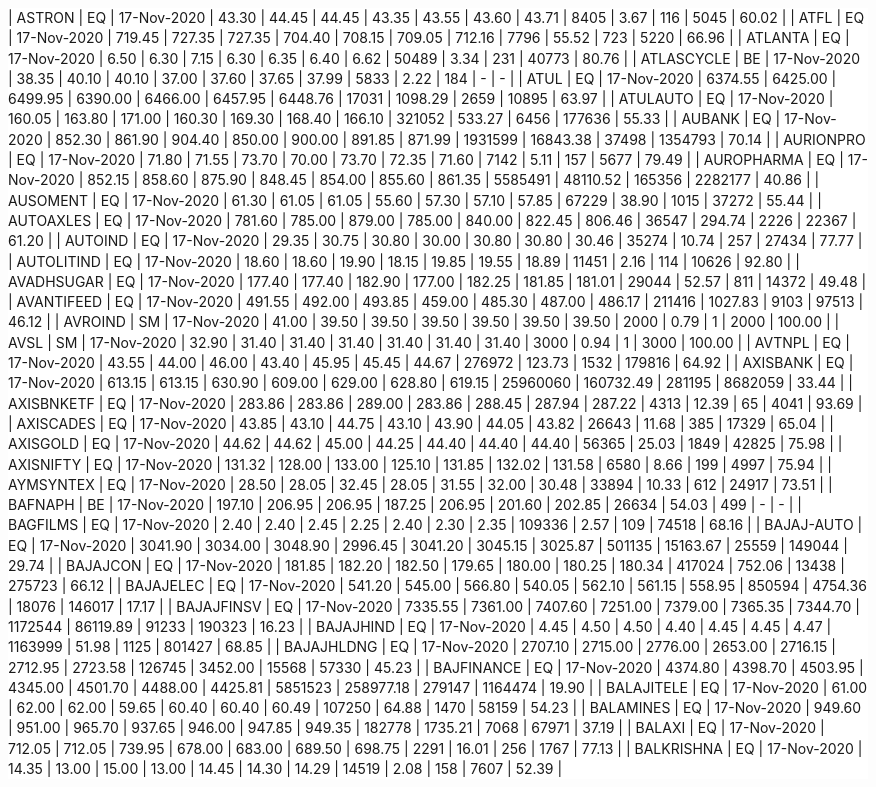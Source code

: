 | ASTRON | EQ | 17-Nov-2020 | 43.30 | 44.45 | 44.45 | 43.35 | 43.55 | 43.60 | 43.71 | 8405 | 3.67 | 116 | 5045 | 60.02 |
| ATFL | EQ | 17-Nov-2020 | 719.45 | 727.35 | 727.35 | 704.40 | 708.15 | 709.05 | 712.16 | 7796 | 55.52 | 723 | 5220 | 66.96 |
| ATLANTA | EQ | 17-Nov-2020 | 6.50 | 6.30 | 7.15 | 6.30 | 6.35 | 6.40 | 6.62 | 50489 | 3.34 | 231 | 40773 | 80.76 |
| ATLASCYCLE | BE | 17-Nov-2020 | 38.35 | 40.10 | 40.10 | 37.00 | 37.60 | 37.65 | 37.99 | 5833 | 2.22 | 184 | - | - |
| ATUL | EQ | 17-Nov-2020 | 6374.55 | 6425.00 | 6499.95 | 6390.00 | 6466.00 | 6457.95 | 6448.76 | 17031 | 1098.29 | 2659 | 10895 | 63.97 |
| ATULAUTO | EQ | 17-Nov-2020 | 160.05 | 163.80 | 171.00 | 160.30 | 169.30 | 168.40 | 166.10 | 321052 | 533.27 | 6456 | 177636 | 55.33 |
| AUBANK | EQ | 17-Nov-2020 | 852.30 | 861.90 | 904.40 | 850.00 | 900.00 | 891.85 | 871.99 | 1931599 | 16843.38 | 37498 | 1354793 | 70.14 |
| AURIONPRO | EQ | 17-Nov-2020 | 71.80 | 71.55 | 73.70 | 70.00 | 73.70 | 72.35 | 71.60 | 7142 | 5.11 | 157 | 5677 | 79.49 |
| AUROPHARMA | EQ | 17-Nov-2020 | 852.15 | 858.60 | 875.90 | 848.45 | 854.00 | 855.60 | 861.35 | 5585491 | 48110.52 | 165356 | 2282177 | 40.86 |
| AUSOMENT | EQ | 17-Nov-2020 | 61.30 | 61.05 | 61.05 | 55.60 | 57.30 | 57.10 | 57.85 | 67229 | 38.90 | 1015 | 37272 | 55.44 |
| AUTOAXLES | EQ | 17-Nov-2020 | 781.60 | 785.00 | 879.00 | 785.00 | 840.00 | 822.45 | 806.46 | 36547 | 294.74 | 2226 | 22367 | 61.20 |
| AUTOIND | EQ | 17-Nov-2020 | 29.35 | 30.75 | 30.80 | 30.00 | 30.80 | 30.80 | 30.46 | 35274 | 10.74 | 257 | 27434 | 77.77 |
| AUTOLITIND | EQ | 17-Nov-2020 | 18.60 | 18.60 | 19.90 | 18.15 | 19.85 | 19.55 | 18.89 | 11451 | 2.16 | 114 | 10626 | 92.80 |
| AVADHSUGAR | EQ | 17-Nov-2020 | 177.40 | 177.40 | 182.90 | 177.00 | 182.25 | 181.85 | 181.01 | 29044 | 52.57 | 811 | 14372 | 49.48 |
| AVANTIFEED | EQ | 17-Nov-2020 | 491.55 | 492.00 | 493.85 | 459.00 | 485.30 | 487.00 | 486.17 | 211416 | 1027.83 | 9103 | 97513 | 46.12 |
| AVROIND | SM | 17-Nov-2020 | 41.00 | 39.50 | 39.50 | 39.50 | 39.50 | 39.50 | 39.50 | 2000 | 0.79 | 1 | 2000 | 100.00 |
| AVSL | SM | 17-Nov-2020 | 32.90 | 31.40 | 31.40 | 31.40 | 31.40 | 31.40 | 31.40 | 3000 | 0.94 | 1 | 3000 | 100.00 |
| AVTNPL | EQ | 17-Nov-2020 | 43.55 | 44.00 | 46.00 | 43.40 | 45.95 | 45.45 | 44.67 | 276972 | 123.73 | 1532 | 179816 | 64.92 |
| AXISBANK | EQ | 17-Nov-2020 | 613.15 | 613.15 | 630.90 | 609.00 | 629.00 | 628.80 | 619.15 | 25960060 | 160732.49 | 281195 | 8682059 | 33.44 |
| AXISBNKETF | EQ | 17-Nov-2020 | 283.86 | 283.86 | 289.00 | 283.86 | 288.45 | 287.94 | 287.22 | 4313 | 12.39 | 65 | 4041 | 93.69 |
| AXISCADES | EQ | 17-Nov-2020 | 43.85 | 43.10 | 44.75 | 43.10 | 43.90 | 44.05 | 43.82 | 26643 | 11.68 | 385 | 17329 | 65.04 |
| AXISGOLD | EQ | 17-Nov-2020 | 44.62 | 44.62 | 45.00 | 44.25 | 44.40 | 44.40 | 44.40 | 56365 | 25.03 | 1849 | 42825 | 75.98 |
| AXISNIFTY | EQ | 17-Nov-2020 | 131.32 | 128.00 | 133.00 | 125.10 | 131.85 | 132.02 | 131.58 | 6580 | 8.66 | 199 | 4997 | 75.94 |
| AYMSYNTEX | EQ | 17-Nov-2020 | 28.50 | 28.05 | 32.45 | 28.05 | 31.55 | 32.00 | 30.48 | 33894 | 10.33 | 612 | 24917 | 73.51 |
| BAFNAPH | BE | 17-Nov-2020 | 197.10 | 206.95 | 206.95 | 187.25 | 206.95 | 201.60 | 202.85 | 26634 | 54.03 | 499 | - | - |
| BAGFILMS | EQ | 17-Nov-2020 | 2.40 | 2.40 | 2.45 | 2.25 | 2.40 | 2.30 | 2.35 | 109336 | 2.57 | 109 | 74518 | 68.16 |
| BAJAJ-AUTO | EQ | 17-Nov-2020 | 3041.90 | 3034.00 | 3048.90 | 2996.45 | 3041.20 | 3045.15 | 3025.87 | 501135 | 15163.67 | 25559 | 149044 | 29.74 |
| BAJAJCON | EQ | 17-Nov-2020 | 181.85 | 182.20 | 182.50 | 179.65 | 180.00 | 180.25 | 180.34 | 417024 | 752.06 | 13438 | 275723 | 66.12 |
| BAJAJELEC | EQ | 17-Nov-2020 | 541.20 | 545.00 | 566.80 | 540.05 | 562.10 | 561.15 | 558.95 | 850594 | 4754.36 | 18076 | 146017 | 17.17 |
| BAJAJFINSV | EQ | 17-Nov-2020 | 7335.55 | 7361.00 | 7407.60 | 7251.00 | 7379.00 | 7365.35 | 7344.70 | 1172544 | 86119.89 | 91233 | 190323 | 16.23 |
| BAJAJHIND | EQ | 17-Nov-2020 | 4.45 | 4.50 | 4.50 | 4.40 | 4.45 | 4.45 | 4.47 | 1163999 | 51.98 | 1125 | 801427 | 68.85 |
| BAJAJHLDNG | EQ | 17-Nov-2020 | 2707.10 | 2715.00 | 2776.00 | 2653.00 | 2716.15 | 2712.95 | 2723.58 | 126745 | 3452.00 | 15568 | 57330 | 45.23 |
| BAJFINANCE | EQ | 17-Nov-2020 | 4374.80 | 4398.70 | 4503.95 | 4345.00 | 4501.70 | 4488.00 | 4425.81 | 5851523 | 258977.18 | 279147 | 1164474 | 19.90 |
| BALAJITELE | EQ | 17-Nov-2020 | 61.00 | 62.00 | 62.00 | 59.65 | 60.40 | 60.40 | 60.49 | 107250 | 64.88 | 1470 | 58159 | 54.23 |
| BALAMINES | EQ | 17-Nov-2020 | 949.60 | 951.00 | 965.70 | 937.65 | 946.00 | 947.85 | 949.35 | 182778 | 1735.21 | 7068 | 67971 | 37.19 |
| BALAXI | EQ | 17-Nov-2020 | 712.05 | 712.05 | 739.95 | 678.00 | 683.00 | 689.50 | 698.75 | 2291 | 16.01 | 256 | 1767 | 77.13 |
| BALKRISHNA | EQ | 17-Nov-2020 | 14.35 | 13.00 | 15.00 | 13.00 | 14.45 | 14.30 | 14.29 | 14519 | 2.08 | 158 | 7607 | 52.39 |